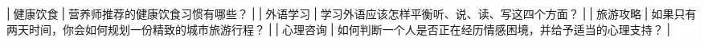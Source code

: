 | 健康饮食 | 营养师推荐的健康饮食习惯有哪些？ |
| 外语学习 | 学习外语应该怎样平衡听、说、读、写这四个方面？ |
| 旅游攻略 | 如果只有两天时间，你会如何规划一份精致的城市旅游行程？ |
| 心理咨询 | 如何判断一个人是否正在经历情感困境，并给予适当的心理支持？ |
